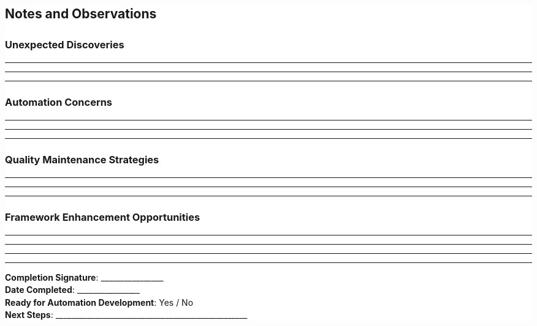 
## Notes and Observations

### Unexpected Discoveries
_________________________________________________________________
_________________________________________________________________
_________________________________________________________________

### Automation Concerns
_________________________________________________________________
_________________________________________________________________
_________________________________________________________________

### Quality Maintenance Strategies
_________________________________________________________________
_________________________________________________________________
_________________________________________________________________

### Framework Enhancement Opportunities
_________________________________________________________________
_________________________________________________________________
_________________________________________________________________

---

**Completion Signature**: ________________  
**Date Completed**: ________________  
**Ready for Automation Development**: Yes / No  
**Next Steps**: _________________________________________________
